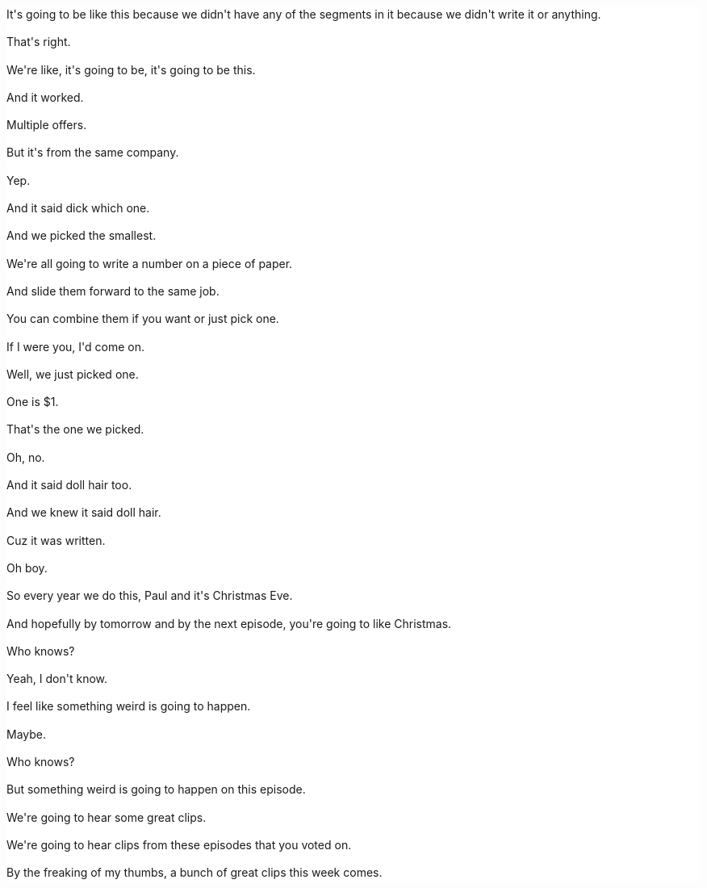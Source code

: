 It's going to be like this because we didn't have any of the segments in it because we didn't write it or anything.

That's right.

We're like, it's going to be, it's going to be this.

And it worked.

Multiple offers.

But it's from the same company.

Yep.

And it said dick which one.

And we picked the smallest.

We're all going to write a number on a piece of paper.

And slide them forward to the same job.

You can combine them if you want or just pick one.

If I were you, I'd come on.

Well, we just picked one.

One is $1.

That's the one we picked.

Oh, no.

And it said doll hair too.

And we knew it said doll hair.

Cuz it was written.

Oh boy.

So every year we do this, Paul and it's Christmas Eve.

And hopefully by tomorrow and by the next episode, you're going to like Christmas.

Who knows?

Yeah, I don't know.

I feel like something weird is going to happen.

Maybe.

Who knows?

But something weird is going to happen on this episode.

We're going to hear some great clips.

We're going to hear clips from these episodes that you voted on.

By the freaking of my thumbs, a bunch of great clips this week comes.
